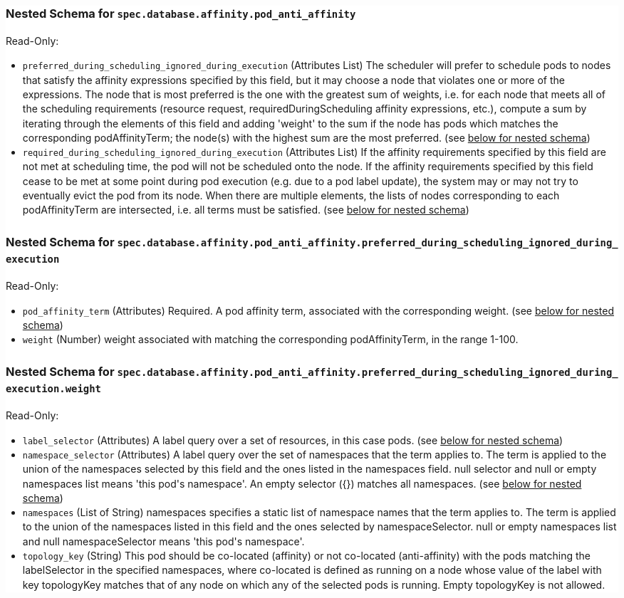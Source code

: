 



<a id="nestedatt--spec--database--affinity--pod_affinity"></a>
### Nested Schema for `spec.database.affinity.pod_anti_affinity`

Read-Only:

- `preferred_during_scheduling_ignored_during_execution` (Attributes List) The scheduler will prefer to schedule pods to nodes that satisfy the affinity expressions specified by this field, but it may choose a node that violates one or more of the expressions. The node that is most preferred is the one with the greatest sum of weights, i.e. for each node that meets all of the scheduling requirements (resource request, requiredDuringScheduling affinity expressions, etc.), compute a sum by iterating through the elements of this field and adding 'weight' to the sum if the node has pods which matches the corresponding podAffinityTerm; the node(s) with the highest sum are the most preferred. (see [below for nested schema](#nestedatt--spec--database--affinity--pod_anti_affinity--preferred_during_scheduling_ignored_during_execution))
- `required_during_scheduling_ignored_during_execution` (Attributes List) If the affinity requirements specified by this field are not met at scheduling time, the pod will not be scheduled onto the node. If the affinity requirements specified by this field cease to be met at some point during pod execution (e.g. due to a pod label update), the system may or may not try to eventually evict the pod from its node. When there are multiple elements, the lists of nodes corresponding to each podAffinityTerm are intersected, i.e. all terms must be satisfied. (see [below for nested schema](#nestedatt--spec--database--affinity--pod_anti_affinity--required_during_scheduling_ignored_during_execution))

<a id="nestedatt--spec--database--affinity--pod_anti_affinity--preferred_during_scheduling_ignored_during_execution"></a>
### Nested Schema for `spec.database.affinity.pod_anti_affinity.preferred_during_scheduling_ignored_during_execution`

Read-Only:

- `pod_affinity_term` (Attributes) Required. A pod affinity term, associated with the corresponding weight. (see [below for nested schema](#nestedatt--spec--database--affinity--pod_anti_affinity--preferred_during_scheduling_ignored_during_execution--pod_affinity_term))
- `weight` (Number) weight associated with matching the corresponding podAffinityTerm, in the range 1-100.

<a id="nestedatt--spec--database--affinity--pod_anti_affinity--preferred_during_scheduling_ignored_during_execution--pod_affinity_term"></a>
### Nested Schema for `spec.database.affinity.pod_anti_affinity.preferred_during_scheduling_ignored_during_execution.weight`

Read-Only:

- `label_selector` (Attributes) A label query over a set of resources, in this case pods. (see [below for nested schema](#nestedatt--spec--database--affinity--pod_anti_affinity--preferred_during_scheduling_ignored_during_execution--weight--label_selector))
- `namespace_selector` (Attributes) A label query over the set of namespaces that the term applies to. The term is applied to the union of the namespaces selected by this field and the ones listed in the namespaces field. null selector and null or empty namespaces list means 'this pod's namespace'. An empty selector ({}) matches all namespaces. (see [below for nested schema](#nestedatt--spec--database--affinity--pod_anti_affinity--preferred_during_scheduling_ignored_during_execution--weight--namespace_selector))
- `namespaces` (List of String) namespaces specifies a static list of namespace names that the term applies to. The term is applied to the union of the namespaces listed in this field and the ones selected by namespaceSelector. null or empty namespaces list and null namespaceSelector means 'this pod's namespace'.
- `topology_key` (String) This pod should be co-located (affinity) or not co-located (anti-affinity) with the pods matching the labelSelector in the specified namespaces, where co-located is defined as running on a node whose value of the label with key topologyKey matches that of any node on which any of the selected pods is running. Empty topologyKey is not allowed.
